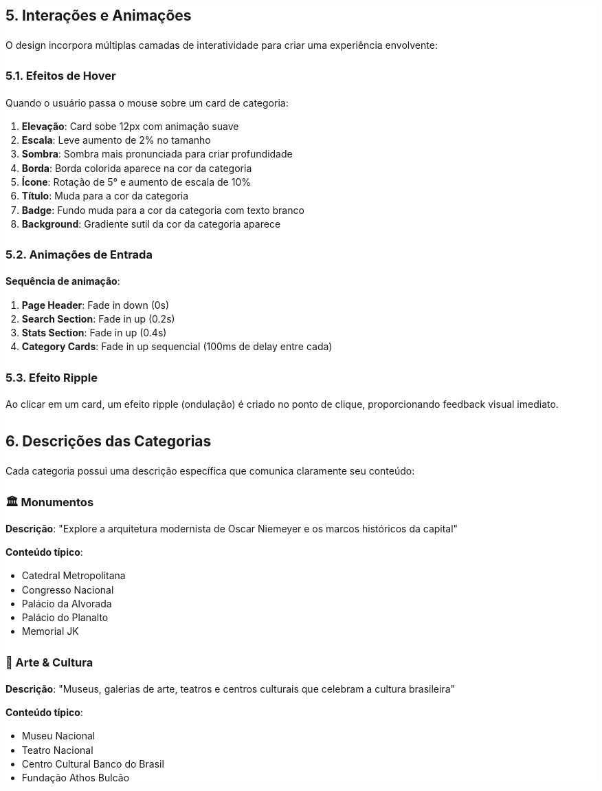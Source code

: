 ## 5. Interações e Animações

O design incorpora múltiplas camadas de interatividade para criar uma experiência envolvente:

### 5.1. Efeitos de Hover

Quando o usuário passa o mouse sobre um card de categoria:

1. **Elevação**: Card sobe 12px com animação suave
2. **Escala**: Leve aumento de 2% no tamanho
3. **Sombra**: Sombra mais pronunciada para criar profundidade
4. **Borda**: Borda colorida aparece na cor da categoria
5. **Ícone**: Rotação de 5° e aumento de escala de 10%
6. **Título**: Muda para a cor da categoria
7. **Badge**: Fundo muda para a cor da categoria com texto branco
8. **Background**: Gradiente sutil da cor da categoria aparece

### 5.2. Animações de Entrada

**Sequência de animação**:
1. **Page Header**: Fade in down (0s)
2. **Search Section**: Fade in up (0.2s)
3. **Stats Section**: Fade in up (0.4s)
4. **Category Cards**: Fade in up sequencial (100ms de delay entre cada)

### 5.3. Efeito Ripple

Ao clicar em um card, um efeito ripple (ondulação) é criado no ponto de clique, proporcionando feedback visual imediato.

## 6. Descrições das Categorias

Cada categoria possui uma descrição específica que comunica claramente seu conteúdo:

### 🏛️ Monumentos
**Descrição**: "Explore a arquitetura modernista de Oscar Niemeyer e os marcos históricos da capital"

**Conteúdo típico**:
- Catedral Metropolitana
- Congresso Nacional
- Palácio da Alvorada
- Palácio do Planalto
- Memorial JK

### 🎨 Arte & Cultura
**Descrição**: "Museus, galerias de arte, teatros e centros culturais que celebram a cultura brasileira"

**Conteúdo típico**:
- Museu Nacional
- Teatro Nacional
- Centro Cultural Banco do Brasil
- Fundação Athos Bulcão
